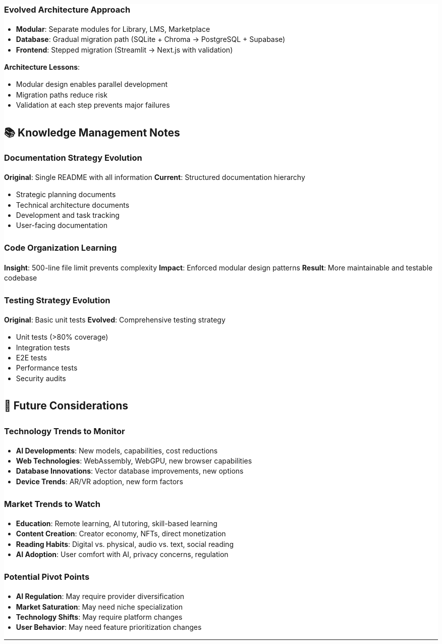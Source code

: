 ### Evolved Architecture Approach
- **Modular**: Separate modules for Library, LMS, Marketplace
- **Database**: Gradual migration path (SQLite + Chroma → PostgreSQL + Supabase)
- **Frontend**: Stepped migration (Streamlit → Next.js with validation)

**Architecture Lessons**:
- Modular design enables parallel development
- Migration paths reduce risk
- Validation at each step prevents major failures

## 📚 Knowledge Management Notes

### Documentation Strategy Evolution
**Original**: Single README with all information
**Current**: Structured documentation hierarchy
- Strategic planning documents
- Technical architecture documents
- Development and task tracking
- User-facing documentation

### Code Organization Learning
**Insight**: 500-line file limit prevents complexity
**Impact**: Enforced modular design patterns
**Result**: More maintainable and testable codebase

### Testing Strategy Evolution
**Original**: Basic unit tests
**Evolved**: Comprehensive testing strategy
- Unit tests (>80% coverage)
- Integration tests
- E2E tests
- Performance tests
- Security audits

## 🔮 Future Considerations

### Technology Trends to Monitor
- **AI Developments**: New models, capabilities, cost reductions
- **Web Technologies**: WebAssembly, WebGPU, new browser capabilities
- **Database Innovations**: Vector database improvements, new options
- **Device Trends**: AR/VR adoption, new form factors

### Market Trends to Watch
- **Education**: Remote learning, AI tutoring, skill-based learning
- **Content Creation**: Creator economy, NFTs, direct monetization
- **Reading Habits**: Digital vs. physical, audio vs. text, social reading
- **AI Adoption**: User comfort with AI, privacy concerns, regulation

### Potential Pivot Points
- **AI Regulation**: May require provider diversification
- **Market Saturation**: May need niche specialization
- **Technology Shifts**: May require platform changes
- **User Behavior**: May need feature prioritization changes

---